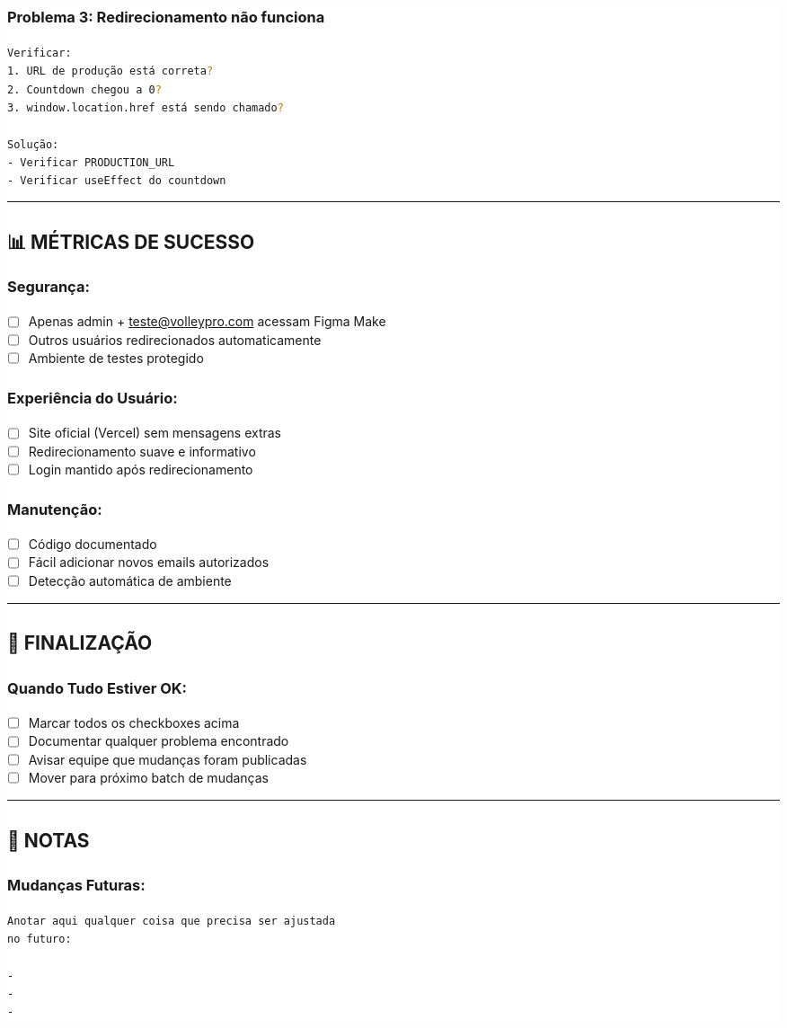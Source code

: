 ### **Problema 3: Redirecionamento não funciona**
```bash
Verificar:
1. URL de produção está correta?
2. Countdown chegou a 0?
3. window.location.href está sendo chamado?

Solução:
- Verificar PRODUCTION_URL
- Verificar useEffect do countdown
```

---

## 📊 MÉTRICAS DE SUCESSO

### **Segurança:**
- [ ] Apenas admin + teste@volleypro.com acessam Figma Make
- [ ] Outros usuários redirecionados automaticamente
- [ ] Ambiente de testes protegido

### **Experiência do Usuário:**
- [ ] Site oficial (Vercel) sem mensagens extras
- [ ] Redirecionamento suave e informativo
- [ ] Login mantido após redirecionamento

### **Manutenção:**
- [ ] Código documentado
- [ ] Fácil adicionar novos emails autorizados
- [ ] Detecção automática de ambiente

---

## 🎉 FINALIZAÇÃO

### **Quando Tudo Estiver OK:**
- [ ] Marcar todos os checkboxes acima
- [ ] Documentar qualquer problema encontrado
- [ ] Avisar equipe que mudanças foram publicadas
- [ ] Mover para próximo batch de mudanças

---

## 📝 NOTAS

### **Mudanças Futuras:**
```
Anotar aqui qualquer coisa que precisa ser ajustada
no futuro:

- 
- 
- 
```
